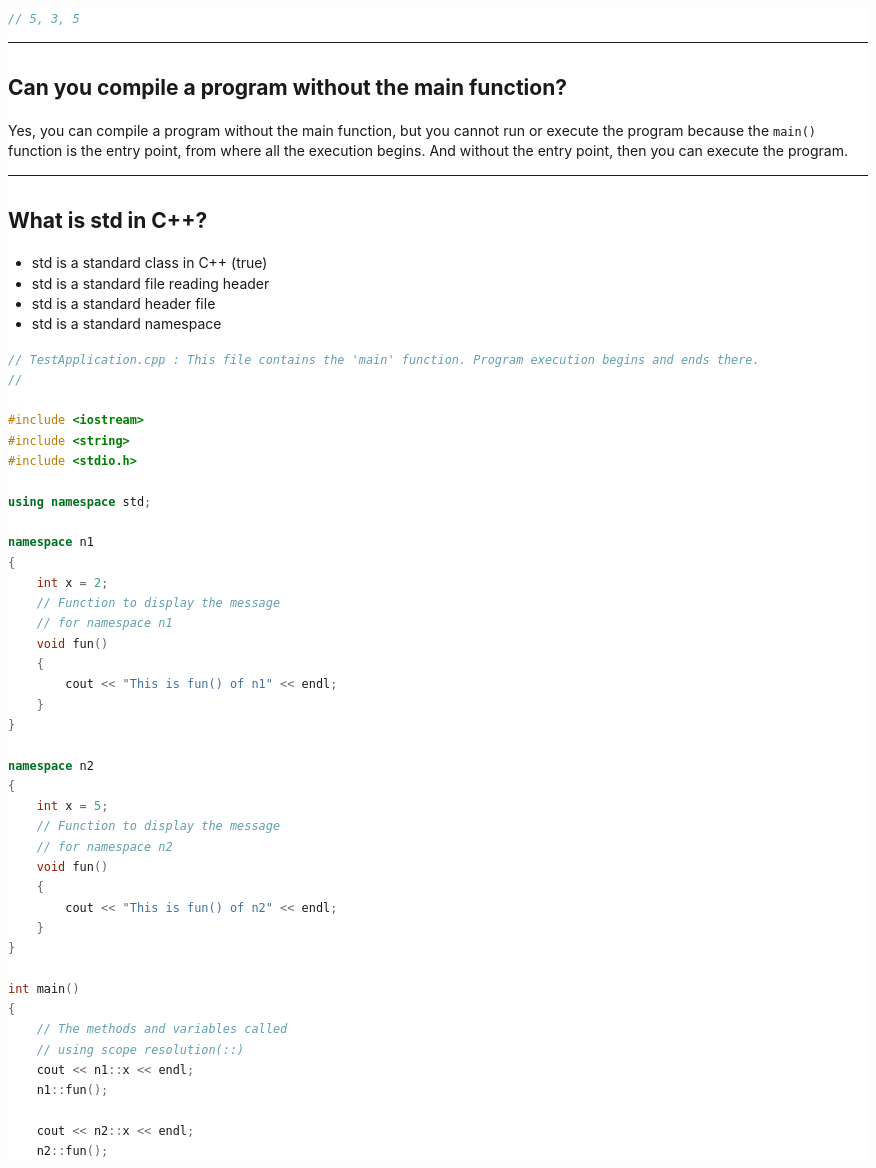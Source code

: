 ```c++
// 5, 3, 5
```

----

## **Can you compile a program without the main function?**

Yes, you can compile a program without the main function, but you cannot run or execute the program because the `main()` function is the entry
point, from where all the execution begins. And without the entry point, then you can execute the program.

----

## **What is std in C++?**

- std is a standard class in C++ (true)
- std is a standard file reading header
- std is a standard header file
- std is a standard namespace

```c++
// TestApplication.cpp : This file contains the 'main' function. Program execution begins and ends there.
//

#include <iostream>
#include <string>
#include <stdio.h>

using namespace std;

namespace n1
{
    int x = 2;
    // Function to display the message
    // for namespace n1
    void fun()
    {
        cout << "This is fun() of n1" << endl;
    }
}

namespace n2
{
    int x = 5;
    // Function to display the message
    // for namespace n2
    void fun()
    {
        cout << "This is fun() of n2" << endl;
    }
}

int main()
{
    // The methods and variables called
    // using scope resolution(::)
    cout << n1::x << endl;
    n1::fun();

    cout << n2::x << endl;
    n2::fun();

```